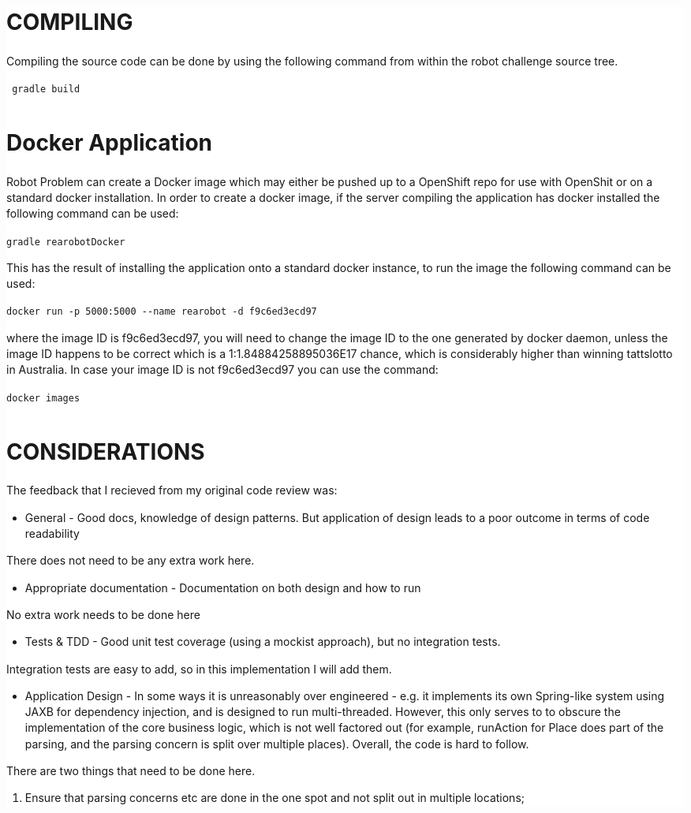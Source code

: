 # COMPILING

Compiling the source code can be done by using the following command from within the robot challenge source tree.

     gradle build
     
# Docker Application

Robot Problem can create a Docker image which may either be pushed up to a OpenShift repo for use with OpenShit or on a standard
docker installation. In order to create a docker image, if the server compiling the application has docker installed
the following command can be used:

    gradle rearobotDocker

This has the result of installing the application onto a standard docker instance, to run
the image the following command can be used:

    docker run -p 5000:5000 --name rearobot -d f9c6ed3ecd97
    
where the image ID is f9c6ed3ecd97, you will need to change the image ID to the one generated by
docker daemon, unless the image ID happens to be correct which is a 1:1.84884258895036E17
chance, which is considerably higher than winning tattslotto in Australia.  In case your image ID is not f9c6ed3ecd97 you
can use the command:

    docker images


# CONSIDERATIONS

The feedback that I recieved from my original code review was:

* General - Good docs, knowledge of design patterns. But application of design leads to a poor outcome in terms of code readability

There does not need to be any extra work here.

* Appropriate documentation - Documentation on both design and how to run

No extra work needs to be done here

* Tests & TDD - Good unit test coverage (using a mockist approach), but no integration tests.

Integration tests are easy to add, so in this implementation I will add them.

* Application Design - In some ways it is unreasonably over engineered - e.g. it implements its own Spring-like system using JAXB for dependency injection, and is designed to run multi-threaded. However, this only serves to to obscure the implementation of the core business logic, which is not well factored out (for example, runAction for Place does part of the parsing, and the parsing concern is split over multiple places). Overall, the code is hard to follow.

There are two things that need to be done here. 
1. Ensure that parsing concerns etc are done in the one spot and not split out in multiple locations;
